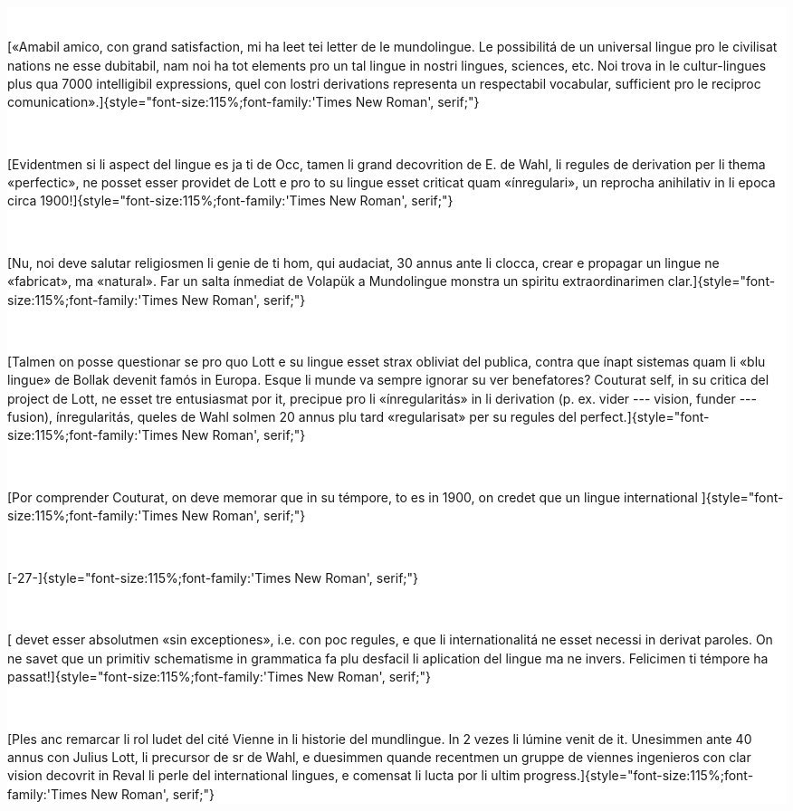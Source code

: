  

[«Amabil amico, con grand satisfaction, mi ha leet tei letter de le
mundolingue. Le possibilitá de un universal lingue pro le civilisat
nations ne esse dubitabil, nam noi ha tot elements pro un tal lingue in
nostri lingues, sciences, etc. Noi trova in le cultur-lingues plus qua
7000 intelligibil expressions, quel con lostri derivations representa un
respectabil vocabular, sufficient pro le reciproc
comunication».]{style="font-size:115%;font-family:'Times New Roman', serif;"}

 

[Evidentmen si li aspect del lingue es ja ti de Occ, tamen li grand
decovrition de E. de Wahl, li regules de derivation per li thema
«perfectic», ne posset esser providet de Lott e pro to su lingue esset
criticat quam «ínregulari», un reprocha anihilativ in li epoca circa
1900!]{style="font-size:115%;font-family:'Times New Roman', serif;"}

 

[Nu, noi deve salutar religiosmen li genie de ti hom, qui audaciat, 30
annus ante li clocca, crear e propagar un lingue ne «fabricat», ma
«natural». Far un salta ínmediat de Volapük a Mundolingue monstra un
spiritu extraordinarimen
clar.]{style="font-size:115%;font-family:'Times New Roman', serif;"}

 

[Talmen on posse questionar se pro quo Lott e su lingue esset strax
obliviat del publica, contra que ínapt sistemas quam li «blu lingue» de
Bollak devenit famós in Europa. Esque li munde va sempre ignorar su ver
benefatores? Couturat self, in su critica del project de Lott, ne esset
tre entusiasmat por it, precipue pro li «ínregularitás» in li derivation
(p. ex. vider --- vision, funder --- fusion), ínregularitás, queles de
Wahl solmen 20 annus plu tard «regularisat» per su regules del
perfect.]{style="font-size:115%;font-family:'Times New Roman', serif;"}

 

[Por comprender Couturat, on deve memorar que in su témpore, to es in
1900, on credet que un lingue international
]{style="font-size:115%;font-family:'Times New Roman', serif;"}

 

[-27-]{style="font-size:115%;font-family:'Times New Roman', serif;"}

 

[ devet esser absolutmen «sin exceptiones», i.e. con poc regules, e que
li internationalitá ne esset necessi in derivat paroles. On ne savet que
un primitiv schematisme in grammatica fa plu desfacil li aplication del
lingue ma ne invers. Felicimen ti témpore ha
passat!]{style="font-size:115%;font-family:'Times New Roman', serif;"}

 

[Ples anc remarcar li rol ludet del cité Vienne in li historie del
mundlingue. In 2 vezes li lúmine venit de it. Unesimmen ante 40 annus
con Julius Lott, li precursor de sr de Wahl, e duesimmen quande
recentmen un gruppe de viennes ingenieros con clar vision decovrit in
Reval li perle del international lingues, e comensat li lucta por li
ultim
progress.]{style="font-size:115%;font-family:'Times New Roman', serif;"}
